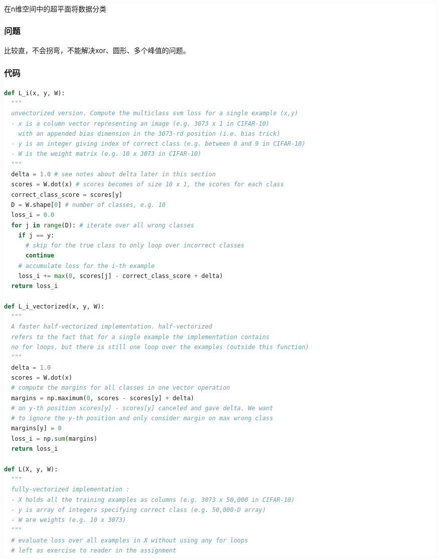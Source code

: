 在n维空间中的超平面将数据分类

### 问题

比较直，不会拐弯，不能解决xor、圆形、多个峰值的问题。

### 代码

```python
def L_i(x, y, W):
  """
  unvectorized version. Compute the multiclass svm loss for a single example (x,y)
  - x is a column vector representing an image (e.g. 3073 x 1 in CIFAR-10)
    with an appended bias dimension in the 3073-rd position (i.e. bias trick)
  - y is an integer giving index of correct class (e.g. between 0 and 9 in CIFAR-10)
  - W is the weight matrix (e.g. 10 x 3073 in CIFAR-10)
  """
  delta = 1.0 # see notes about delta later in this section
  scores = W.dot(x) # scores becomes of size 10 x 1, the scores for each class
  correct_class_score = scores[y]
  D = W.shape[0] # number of classes, e.g. 10
  loss_i = 0.0
  for j in range(D): # iterate over all wrong classes
    if j == y:
      # skip for the true class to only loop over incorrect classes
      continue
    # accumulate loss for the i-th example
    loss_i += max(0, scores[j] - correct_class_score + delta)
  return loss_i

def L_i_vectorized(x, y, W):
  """
  A faster half-vectorized implementation. half-vectorized
  refers to the fact that for a single example the implementation contains
  no for loops, but there is still one loop over the examples (outside this function)
  """
  delta = 1.0
  scores = W.dot(x)
  # compute the margins for all classes in one vector operation
  margins = np.maximum(0, scores - scores[y] + delta)
  # on y-th position scores[y] - scores[y] canceled and gave delta. We want
  # to ignore the y-th position and only consider margin on max wrong class
  margins[y] = 0
  loss_i = np.sum(margins)
  return loss_i

def L(X, y, W):
  """
  fully-vectorized implementation :
  - X holds all the training examples as columns (e.g. 3073 x 50,000 in CIFAR-10)
  - y is array of integers specifying correct class (e.g. 50,000-D array)
  - W are weights (e.g. 10 x 3073)
  """
  # evaluate loss over all examples in X without using any for loops
  # left as exercise to reader in the assignment
```
